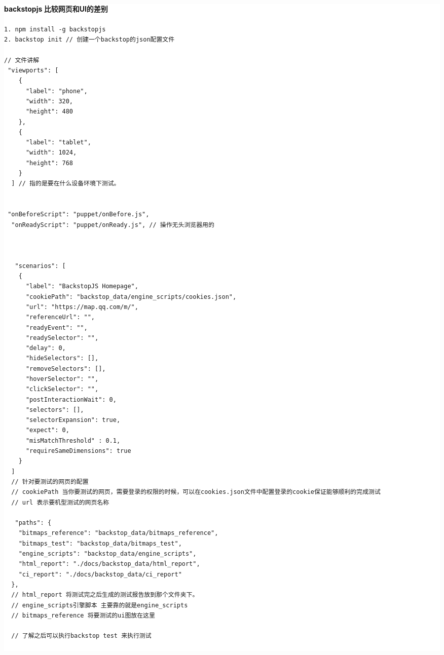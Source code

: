 
#### backstopjs 比较网页和UI的差别
```
1. npm install -g backstopjs
2. backstop init // 创建一个backstop的json配置文件

// 文件讲解
 "viewports": [
    {
      "label": "phone",
      "width": 320,
      "height": 480
    },
    {
      "label": "tablet",
      "width": 1024,
      "height": 768
    }
  ] // 指的是要在什么设备环境下测试。
  
  
 "onBeforeScript": "puppet/onBefore.js",
  "onReadyScript": "puppet/onReady.js", // 操作无头浏览器用的
  
  
  
   "scenarios": [
    {
      "label": "BackstopJS Homepage",
      "cookiePath": "backstop_data/engine_scripts/cookies.json",
      "url": "https://map.qq.com/m/",
      "referenceUrl": "",
      "readyEvent": "",
      "readySelector": "",
      "delay": 0,
      "hideSelectors": [],
      "removeSelectors": [],
      "hoverSelector": "",
      "clickSelector": "",
      "postInteractionWait": 0,
      "selectors": [],
      "selectorExpansion": true,
      "expect": 0,
      "misMatchThreshold" : 0.1,
      "requireSameDimensions": true
    }
  ]
  // 针对要测试的网页的配置 
  // cookiePath 当你要测试的网页，需要登录的权限的时候，可以在cookies.json文件中配置登录的cookie保证能够顺利的完成测试
  // url 表示要机型测试的网页名称
  
   "paths": {
    "bitmaps_reference": "backstop_data/bitmaps_reference",
    "bitmaps_test": "backstop_data/bitmaps_test",
    "engine_scripts": "backstop_data/engine_scripts", 
    "html_report": "./docs/backstop_data/html_report",
    "ci_report": "./docs/backstop_data/ci_report"
  },
  // html_report 将测试完之后生成的测试报告放到那个文件夹下。
  // engine_scripts引擎脚本 主要靠的就是engine_scripts
  // bitmaps_reference 将要测试的ui图放在这里
  
  // 了解之后可以执行backstop test 来执行测试 
    
```
